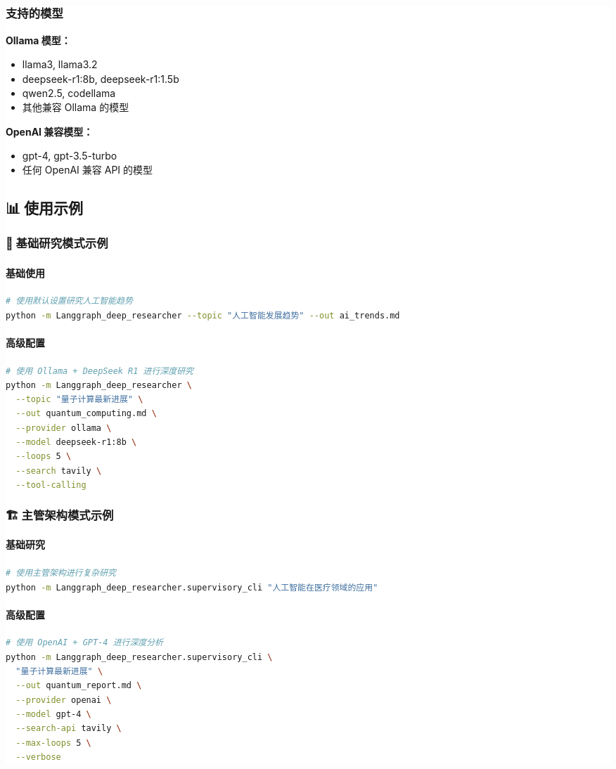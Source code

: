 ### 支持的模型

**Ollama 模型：**
- llama3, llama3.2
- deepseek-r1:8b, deepseek-r1:1.5b
- qwen2.5, codellama
- 其他兼容 Ollama 的模型

**OpenAI 兼容模型：**
- gpt-4, gpt-3.5-turbo
- 任何 OpenAI 兼容 API 的模型

## 📊 使用示例

### 🔧 基础研究模式示例

#### 基础使用
```bash
# 使用默认设置研究人工智能趋势
python -m Langgraph_deep_researcher --topic "人工智能发展趋势" --out ai_trends.md
```

#### 高级配置
```bash
# 使用 Ollama + DeepSeek R1 进行深度研究
python -m Langgraph_deep_researcher \
  --topic "量子计算最新进展" \
  --out quantum_computing.md \
  --provider ollama \
  --model deepseek-r1:8b \
  --loops 5 \
  --search tavily \
  --tool-calling
```

### 🏗️ 主管架构模式示例

#### 基础研究
```bash
# 使用主管架构进行复杂研究
python -m Langgraph_deep_researcher.supervisory_cli "人工智能在医疗领域的应用"
```

#### 高级配置
```bash
# 使用 OpenAI + GPT-4 进行深度分析
python -m Langgraph_deep_researcher.supervisory_cli \
  "量子计算最新进展" \
  --out quantum_report.md \
  --provider openai \
  --model gpt-4 \
  --search-api tavily \
  --max-loops 5 \
  --verbose
```
